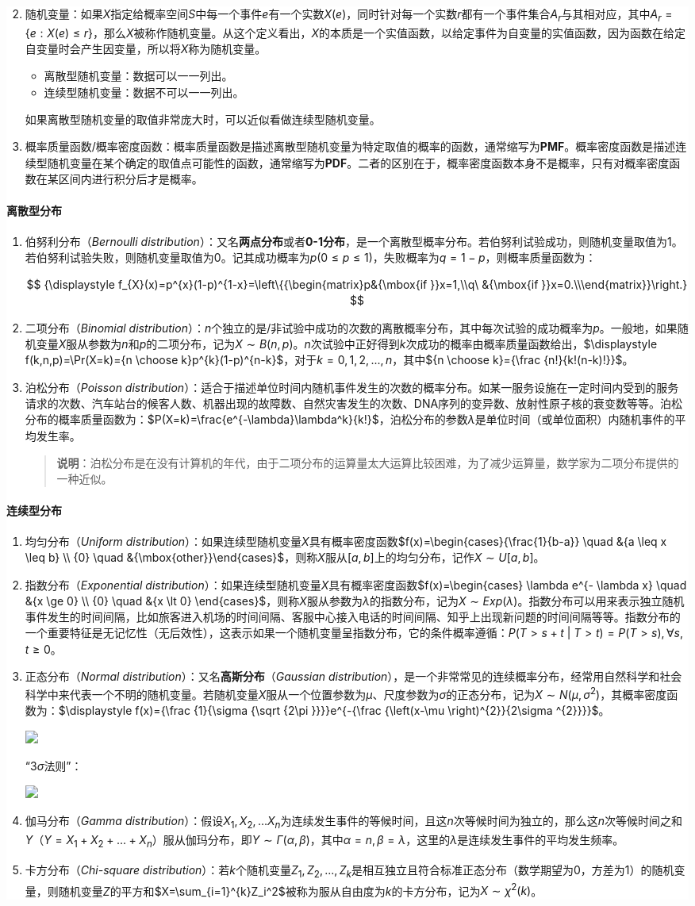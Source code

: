 2. 随机变量：如果$X$指定给概率空间$S$中每一个事件$e$有一个实数$X(e)$，同时针对每一个实数$r$都有一个事件集合$A_r$与其相对应，其中$A_r=\{e: X(e) \le r\}$，那么$X$被称作随机变量。从这个定义看出，$X$的本质是一个实值函数，以给定事件为自变量的实值函数，因为函数在给定自变量时会产生因变量，所以将$X$称为随机变量。

    - 离散型随机变量：数据可以一一列出。
    - 连续型随机变量：数据不可以一一列出。

    如果离散型随机变量的取值非常庞大时，可以近似看做连续型随机变量。

3. 概率质量函数/概率密度函数：概率质量函数是描述离散型随机变量为特定取值的概率的函数，通常缩写为**PMF**。概率密度函数是描述连续型随机变量在某个确定的取值点可能性的函数，通常缩写为**PDF**。二者的区别在于，概率密度函数本身不是概率，只有对概率密度函数在某区间内进行积分后才是概率。

#### 离散型分布

1. 伯努利分布（*Bernoulli distribution*）：又名**两点分布**或者**0-1分布**，是一个离散型概率分布。若伯努利试验成功，则随机变量取值为1。若伯努利试验失败，则随机变量取值为0。记其成功概率为$p (0 \le p \le 1)$，失败概率为$q=1-p$，则概率质量函数为：

    $$ {\displaystyle f_{X}(x)=p^{x}(1-p)^{1-x}=\left\{{\begin{matrix}p&{\mbox{if }}x=1,\\q\ &{\mbox{if }}x=0.\\\end{matrix}}\right.} $$

2. 二项分布（*Binomial distribution*）：$n$个独立的是/非试验中成功的次数的离散概率分布，其中每次试验的成功概率为$p$。一般地，如果随机变量$X$服从参数为$n$和$p$的二项分布，记为$X\sim B(n,p)$。$n$次试验中正好得到$k$次成功的概率由概率质量函数给出，$\displaystyle f(k,n,p)=\Pr(X=k)={n \choose k}p^{k}(1-p)^{n-k}$，对于$k= 0, 1, 2, ..., n$，其中${n \choose k}={\frac {n!}{k!(n-k)!}}$。

3. 泊松分布（*Poisson distribution*）：适合于描述单位时间内随机事件发生的次数的概率分布。如某一服务设施在一定时间内受到的服务请求的次数、汽车站台的候客人数、机器出现的故障数、自然灾害发生的次数、DNA序列的变异数、放射性原子核的衰变数等等。泊松分布的概率质量函数为：$P(X=k)=\frac{e^{-\lambda}\lambda^k}{k!}$，泊松分布的参数$\lambda$是单位时间（或单位面积）内随机事件的平均发生率。

    > **说明**：泊松分布是在没有计算机的年代，由于二项分布的运算量太大运算比较困难，为了减少运算量，数学家为二项分布提供的一种近似。

#### 连续型分布

1. 均匀分布（*Uniform distribution*）：如果连续型随机变量$X$具有概率密度函数$f(x)=\begin{cases}{\frac{1}{b-a}} \quad &{a \leq x \leq b} \\ {0} \quad &{\mbox{other}}\end{cases}$，则称$X$服从$[a,b]$上的均匀分布，记作$X\sim U[a,b]$。

2. 指数分布（*Exponential distribution*）：如果连续型随机变量$X$具有概率密度函数$f(x)=\begin{cases} \lambda e^{- \lambda x} \quad &{x \ge 0} \\ {0} \quad &{x \lt 0} \end{cases}$，则称$X$服从参数为$\lambda$的指数分布，记为$X \sim Exp(\lambda)$。指数分布可以用来表示独立随机事件发生的时间间隔，比如旅客进入机场的时间间隔、客服中心接入电话的时间间隔、知乎上出现新问题的时间间隔等等。指数分布的一个重要特征是无记忆性（无后效性），这表示如果一个随机变量呈指数分布，它的条件概率遵循：$P(T \gt s+t\ |\ T \gt t)=P(T \gt s), \forall s,t \ge 0$。

3. 正态分布（*Normal distribution*）：又名**高斯分布**（*Gaussian distribution*），是一个非常常见的连续概率分布，经常用自然科学和社会科学中来代表一个不明的随机变量。若随机变量$X$服从一个位置参数为$\mu$、尺度参数为$\sigma$的正态分布，记为$X \sim N(\mu,\sigma^2)$，其概率密度函数为：$\displaystyle f(x)={\frac {1}{\sigma {\sqrt {2\pi }}}}e^{-{\frac {\left(x-\mu \right)^{2}}{2\sigma ^{2}}}}$。

    <img src="normal-distribution.png" width="600">

    “3$\sigma$法则”：

    <img src="3sigma.png" height="600">

4. 伽马分布（*Gamma distribution*）：假设$X_1, X_2, ... X_n$为连续发生事件的等候时间，且这$n$次等候时间为独立的，那么这$n$次等候时间之和$Y$（$Y=X_1+X_2+...+X_n$）服从伽玛分布，即$Y \sim \Gamma(\alpha,\beta)$，其中$\alpha=n, \beta=\lambda$，这里的$\lambda$是连续发生事件的平均发生频率。

5. 卡方分布（*Chi-square distribution*）：若$k$个随机变量$Z_1,Z_2,...,Z_k$是相互独立且符合标准正态分布（数学期望为0，方差为1）的随机变量，则随机变量$Z$的平方和$X=\sum_{i=1}^{k}Z_i^2$被称为服从自由度为$k$的卡方分布，记为$X \sim \chi^2(k)$。